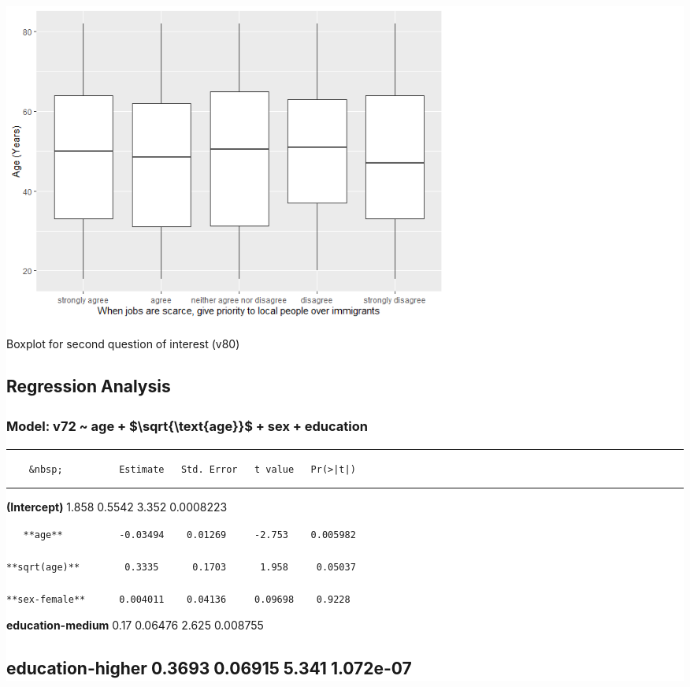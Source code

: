 <img src="Report-for-country-Croatia_files/figure-html/plot_v80-1.png" alt="Boxplot for second question of interest (v80)" width="65%" />
<p class="caption">Boxplot for second question of interest (v80)</p>
</div>

## Regression Analysis

### Model: v72 ~ age + $\sqrt{\text{age}}$ + sex + education






--------------------------------------------------------------------
        &nbsp;          Estimate   Std. Error   t value   Pr(>|t|)  
---------------------- ---------- ------------ --------- -----------
   **(Intercept)**       1.858       0.5542      3.352    0.0008223 

       **age**          -0.03494    0.01269     -2.753    0.005982  

    **sqrt(age)**        0.3335      0.1703      1.958     0.05037  

    **sex-female**      0.004011    0.04136     0.09698    0.9228   

 **education-medium**     0.17      0.06476      2.625    0.008755  

 **education-higher**    0.3693     0.06915      5.341    1.072e-07 
--------------------------------------------------------------------

